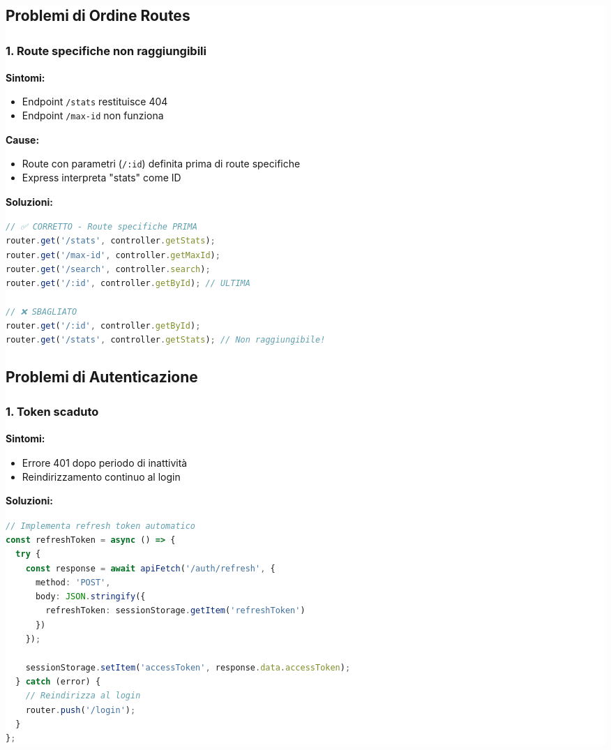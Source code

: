 ## Problemi di Ordine Routes

### 1. Route specifiche non raggiungibili

**Sintomi:**
- Endpoint `/stats` restituisce 404
- Endpoint `/max-id` non funziona

**Cause:**
- Route con parametri (`/:id`) definita prima di route specifiche
- Express interpreta "stats" come ID

**Soluzioni:**
```typescript
// ✅ CORRETTO - Route specifiche PRIMA
router.get('/stats', controller.getStats);
router.get('/max-id', controller.getMaxId);
router.get('/search', controller.search);
router.get('/:id', controller.getById); // ULTIMA

// ❌ SBAGLIATO
router.get('/:id', controller.getById);
router.get('/stats', controller.getStats); // Non raggiungibile!
```

## Problemi di Autenticazione

### 1. Token scaduto

**Sintomi:**
- Errore 401 dopo periodo di inattività
- Reindirizzamento continuo al login

**Soluzioni:**
```typescript
// Implementa refresh token automatico
const refreshToken = async () => {
  try {
    const response = await apiFetch('/auth/refresh', {
      method: 'POST',
      body: JSON.stringify({
        refreshToken: sessionStorage.getItem('refreshToken')
      })
    });
    
    sessionStorage.setItem('accessToken', response.data.accessToken);
  } catch (error) {
    // Reindirizza al login
    router.push('/login');
  }
};
```
